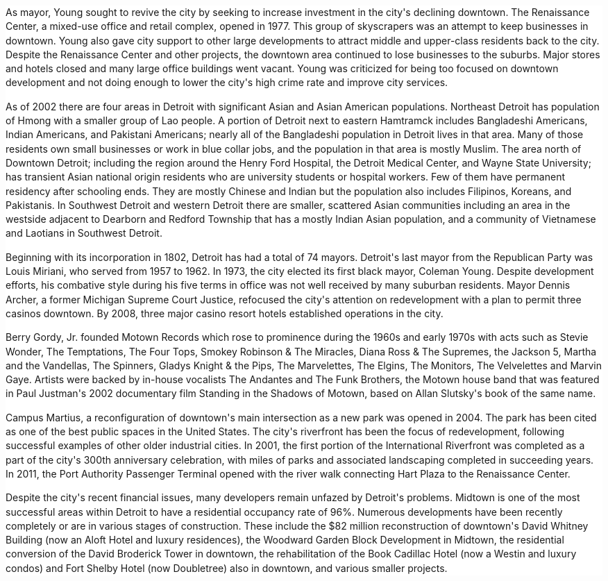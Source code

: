 As mayor, Young sought to revive the city by seeking to increase investment in the city's declining downtown. The Renaissance Center, a mixed-use office and retail complex, opened in 1977. This group of skyscrapers was an attempt to keep businesses in downtown. Young also gave city support to other large developments to attract middle and upper-class residents back to the city. Despite the Renaissance Center and other projects, the downtown area continued to lose businesses to the suburbs. Major stores and hotels closed and many large office buildings went vacant. Young was criticized for being too focused on downtown development and not doing enough to lower the city's high crime rate and improve city services.

As of 2002 there are four areas in Detroit with significant Asian and Asian American populations. Northeast Detroit has population of Hmong with a smaller group of Lao people. A portion of Detroit next to eastern Hamtramck includes Bangladeshi Americans, Indian Americans, and Pakistani Americans; nearly all of the Bangladeshi population in Detroit lives in that area. Many of those residents own small businesses or work in blue collar jobs, and the population in that area is mostly Muslim. The area north of Downtown Detroit; including the region around the Henry Ford Hospital, the Detroit Medical Center, and Wayne State University; has transient Asian national origin residents who are university students or hospital workers. Few of them have permanent residency after schooling ends. They are mostly Chinese and Indian but the population also includes Filipinos, Koreans, and Pakistanis. In Southwest Detroit and western Detroit there are smaller, scattered Asian communities including an area in the westside adjacent to Dearborn and Redford Township that has a mostly Indian Asian population, and a community of Vietnamese and Laotians in Southwest Detroit.

Beginning with its incorporation in 1802, Detroit has had a total of 74 mayors. Detroit's last mayor from the Republican Party was Louis Miriani, who served from 1957 to 1962. In 1973, the city elected its first black mayor, Coleman Young. Despite development efforts, his combative style during his five terms in office was not well received by many suburban residents. Mayor Dennis Archer, a former Michigan Supreme Court Justice, refocused the city's attention on redevelopment with a plan to permit three casinos downtown. By 2008, three major casino resort hotels established operations in the city.

Berry Gordy, Jr. founded Motown Records which rose to prominence during the 1960s and early 1970s with acts such as Stevie Wonder, The Temptations, The Four Tops, Smokey Robinson & The Miracles, Diana Ross & The Supremes, the Jackson 5, Martha and the Vandellas, The Spinners, Gladys Knight & the Pips, The Marvelettes, The Elgins, The Monitors, The Velvelettes and Marvin Gaye. Artists were backed by in-house vocalists The Andantes and The Funk Brothers, the Motown house band that was featured in Paul Justman's 2002 documentary film Standing in the Shadows of Motown, based on Allan Slutsky's book of the same name.

Campus Martius, a reconfiguration of downtown's main intersection as a new park was opened in 2004. The park has been cited as one of the best public spaces in the United States. The city's riverfront has been the focus of redevelopment, following successful examples of other older industrial cities. In 2001, the first portion of the International Riverfront was completed as a part of the city's 300th anniversary celebration, with miles of parks and associated landscaping completed in succeeding years. In 2011, the Port Authority Passenger Terminal opened with the river walk connecting Hart Plaza to the Renaissance Center.

Despite the city's recent financial issues, many developers remain unfazed by Detroit's problems. Midtown is one of the most successful areas within Detroit to have a residential occupancy rate of 96%. Numerous developments have been recently completely or are in various stages of construction. These include the $82 million reconstruction of downtown's David Whitney Building (now an Aloft Hotel and luxury residences), the Woodward Garden Block Development in Midtown, the residential conversion of the David Broderick Tower in downtown, the rehabilitation of the Book Cadillac Hotel (now a Westin and luxury condos) and Fort Shelby Hotel (now Doubletree) also in downtown, and various smaller projects.
